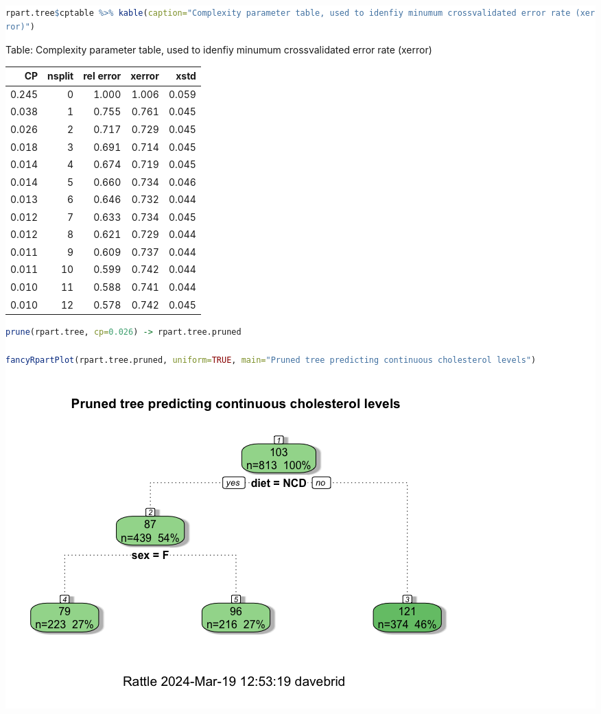 ```r
rpart.tree$cptable %>% kable(caption="Complexity parameter table, used to idenfiy minumum crossvalidated error rate (xerror)")
```



Table: Complexity parameter table, used to idenfiy minumum crossvalidated error rate (xerror)

|    CP| nsplit| rel error| xerror|  xstd|
|-----:|------:|---------:|------:|-----:|
| 0.245|      0|     1.000|  1.006| 0.059|
| 0.038|      1|     0.755|  0.761| 0.045|
| 0.026|      2|     0.717|  0.729| 0.045|
| 0.018|      3|     0.691|  0.714| 0.045|
| 0.014|      4|     0.674|  0.719| 0.045|
| 0.014|      5|     0.660|  0.734| 0.046|
| 0.013|      6|     0.646|  0.732| 0.044|
| 0.012|      7|     0.633|  0.734| 0.045|
| 0.012|      8|     0.621|  0.729| 0.044|
| 0.011|      9|     0.609|  0.737| 0.044|
| 0.011|     10|     0.599|  0.742| 0.044|
| 0.010|     11|     0.588|  0.741| 0.044|
| 0.010|     12|     0.578|  0.742| 0.045|

```r
prune(rpart.tree, cp=0.026) -> rpart.tree.pruned

fancyRpartPlot(rpart.tree.pruned, uniform=TRUE, main="Pruned tree predicting continuous cholesterol levels")
```

![](figures/prediction-tree-2.png)
